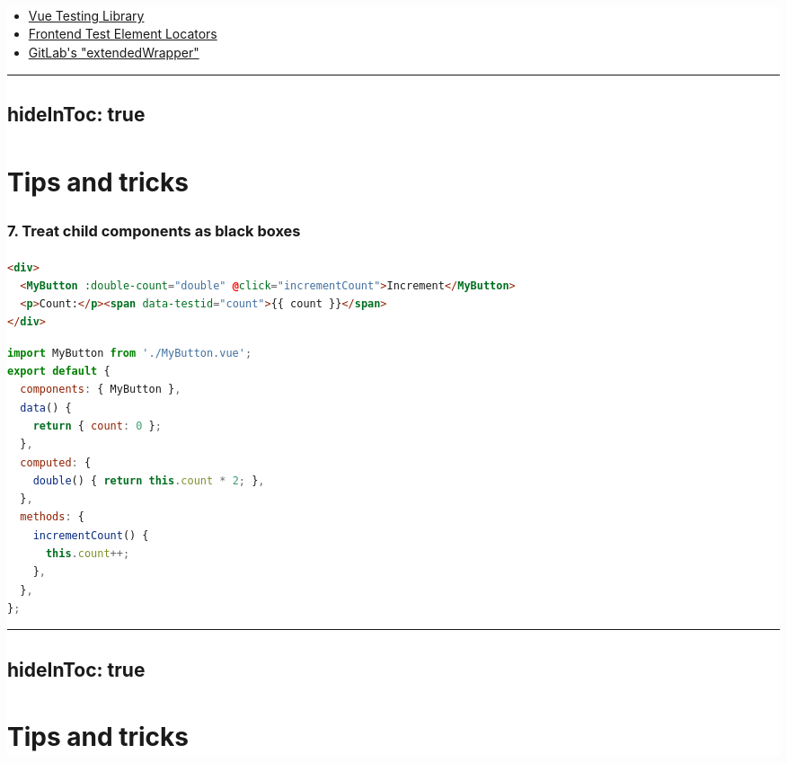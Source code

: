 - [Vue Testing Library](https://testing-library.com/docs/vue-testing-library/intro)
- [Frontend Test Element Locators](https://css-tricks.com/front-end-test-element-locators/)
- [GitLab's "extendedWrapper"](https://gitlab.com/gitlab-org/gitlab/-/blob/master/spec/frontend/__helpers__/vue_test_utils_helper.js)
</p>
</div>

---
hideInToc: true
---

# Tips and tricks

<div v-click>

### 7. Treat child components as black boxes

</div>

<p v-click>

```html
<div>
  <MyButton :double-count="double" @click="incrementCount">Increment</MyButton>
  <p>Count:</p><span data-testid="count">{{ count }}</span>
</div>
```

```js
import MyButton from './MyButton.vue';
export default {
  components: { MyButton },
  data() {
    return { count: 0 };
  },
  computed: {
    double() { return this.count * 2; },
  },
  methods: {
    incrementCount() {
      this.count++;
    },
  },
};
```
</p>

---
hideInToc: true
---

# Tips and tricks

